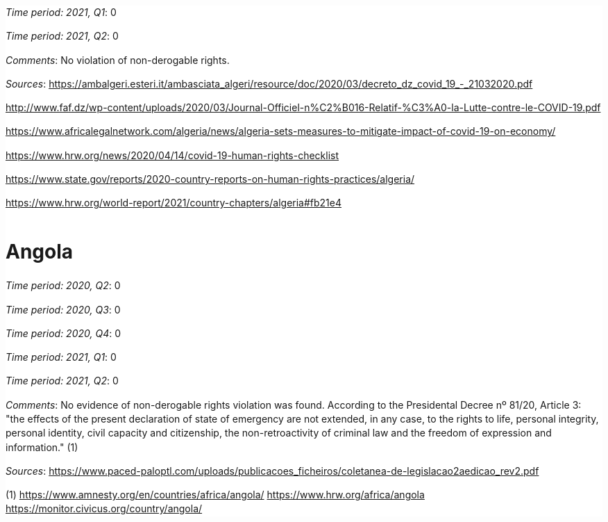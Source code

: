  
*Time period: 2021, Q1*: 0

 
*Time period: 2021, Q2*: 0

 

*Comments*:
 No violation of non-derogable rights. 

*Sources*:
 https://ambalgeri.esteri.it/ambasciata_algeri/resource/doc/2020/03/decreto_dz_covid_19_-_21032020.pdf

http://www.faf.dz/wp-content/uploads/2020/03/Journal-Officiel-n%C2%B016-Relatif-%C3%A0-la-Lutte-contre-le-COVID-19.pdf

https://www.africalegalnetwork.com/algeria/news/algeria-sets-measures-to-mitigate-impact-of-covid-19-on-economy/

https://www.hrw.org/news/2020/04/14/covid-19-human-rights-checklist

https://www.state.gov/reports/2020-country-reports-on-human-rights-practices/algeria/

https://www.hrw.org/world-report/2021/country-chapters/algeria#fb21e4



# Angola 
*Time period: 2020, Q2*: 0

 
*Time period: 2020, Q3*: 0

 
*Time period: 2020, Q4*: 0

 
*Time period: 2021, Q1*: 0

 
*Time period: 2021, Q2*: 0

 

*Comments*:
 No evidence of non-derogable rights violation was found. According to the Presidental Decree nº 81/20, Article 3: "the effects of the present declaration of state of emergency are not extended, in any case, to the rights to life, personal integrity, personal identity, civil capacity and citizenship, the non-retroactivity of criminal law and the freedom of expression and information." (1) 

*Sources*:
 https://www.paced-paloptl.com/uploads/publicacoes_ficheiros/coletanea-de-legislacao2aedicao_rev2.pdf

(1)
https://www.amnesty.org/en/countries/africa/angola/
https://www.hrw.org/africa/angola
https://monitor.civicus.org/country/angola/


